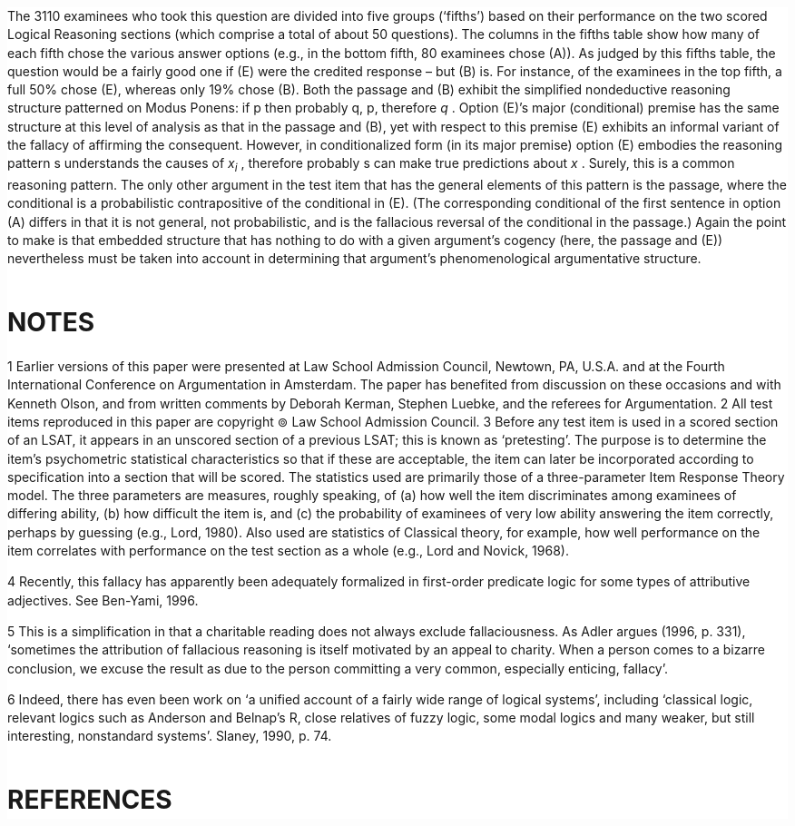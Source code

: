 The 3110 examinees who took this question are divided into five groups (‘fifths’) based on their performance on the two scored Logical Reasoning sections (which comprise a total of about 50 questions). The columns in the fifths table show how many of each fifth chose the various answer options (e.g., in the bottom fifth, 80 examinees chose (A)). As judged by this fifths table, the question would be a fairly good one if (E) were the credited response – but (B) is. For instance, of the examinees in the top fifth, a full $50 \%$ chose (E), whereas only $1 9 \%$ chose (B). Both the passage and (B) exhibit the simplified nondeductive reasoning structure patterned on Modus Ponens: if p then probably q, p, therefore $q$ . Option (E)’s major (conditional) premise has the same structure at this level of analysis as that in the passage and (B), yet with respect to this premise (E) exhibits an informal variant of the fallacy of affirming the consequent. However, in conditionalized form (in its major premise) option (E) embodies the reasoning pattern s understands the causes of $x _ { i }$ , therefore probably s can make true predictions about $x$ . Surely, this is a common reasoning pattern. The only other argument in the test item that has the general elements of this pattern is the passage, where the conditional is a probabilistic contrapositive of the conditional in (E). (The corresponding conditional of the first sentence in option (A) differs in that it is not general, not probabilistic, and is the fallacious reversal of the conditional in the passage.) Again the point to make is that embedded structure that has nothing to do with a given argument’s cogency (here, the passage and (E)) nevertheless must be taken into account in determining that argument’s phenomenological argumentative structure.

# NOTES

1 Earlier versions of this paper were presented at Law School Admission Council, Newtown, PA, U.S.A. and at the Fourth International Conference on Argumentation in Amsterdam. The paper has benefited from discussion on these occasions and with Kenneth Olson, and from written comments by Deborah Kerman, Stephen Luebke, and the referees for Argumentation. 2 All test items reproduced in this paper are copyright $\circledcirc$ Law School Admission Council. 3 Before any test item is used in a scored section of an LSAT, it appears in an unscored section of a previous LSAT; this is known as ‘pretesting’. The purpose is to determine the item’s psychometric statistical characteristics so that if these are acceptable, the item can later be incorporated according to specification into a section that will be scored. The statistics used are primarily those of a three-parameter Item Response Theory model. The three parameters are measures, roughly speaking, of (a) how well the item discriminates among examinees of differing ability, (b) how difficult the item is, and (c) the probability of examinees of very low ability answering the item correctly, perhaps by guessing (e.g., Lord, 1980). Also used are statistics of Classical theory, for example, how well performance on the item correlates with performance on the test section as a whole (e.g., Lord and Novick, 1968).

4 Recently, this fallacy has apparently been adequately formalized in first-order predicate logic for some types of attributive adjectives. See Ben-Yami, 1996.

5 This is a simplification in that a charitable reading does not always exclude fallaciousness. As Adler argues (1996, p. 331), ‘sometimes the attribution of fallacious reasoning is itself motivated by an appeal to charity. When a person comes to a bizarre conclusion, we excuse the result as due to the person committing a very common, especially enticing, fallacy’.

6 Indeed, there has even been work on ‘a unified account of a fairly wide range of logical systems’, including ‘classical logic, relevant logics such as Anderson and Belnap’s R, close relatives of fuzzy logic, some modal logics and many weaker, but still interesting, nonstandard systems’. Slaney, 1990, p. 74.

# REFERENCES
